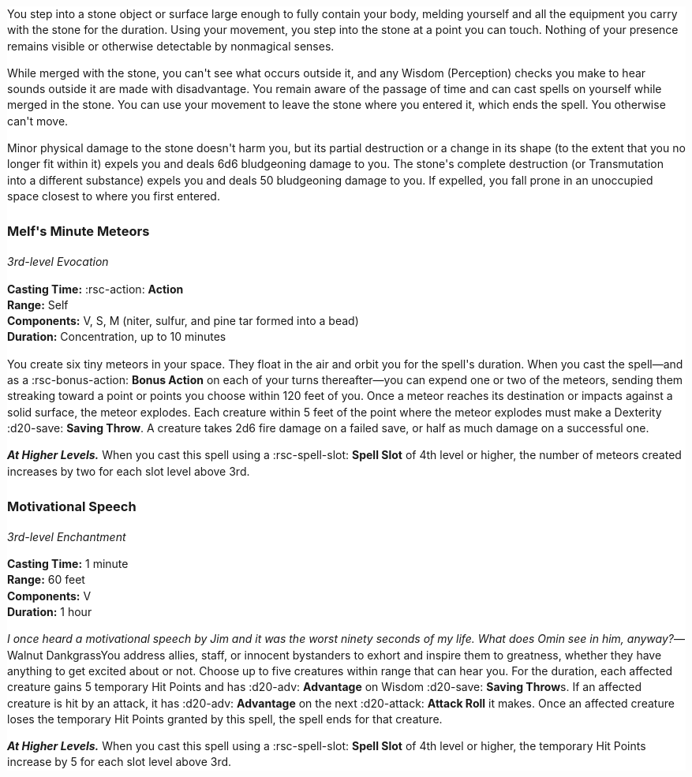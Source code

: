 You step into a stone object or surface large enough to fully contain your body, melding yourself and all the equipment you carry with the stone for the duration. Using your movement, you step into the stone at a point you can touch. Nothing of your presence remains visible or otherwise detectable by nonmagical senses.

While merged with the stone, you can't see what occurs outside it, and any Wisdom (Perception) checks you make to hear sounds outside it are made with disadvantage. You remain aware of the passage of time and can cast spells on yourself while merged in the stone. You can use your movement to leave the stone where you entered it, which ends the spell. You otherwise can't move.

Minor physical damage to the stone doesn't harm you, but its partial destruction or a change in its shape (to the extent that you no longer fit within it) expels you and deals 6d6 bludgeoning damage to you. The stone's complete destruction (or Transmutation into a different substance) expels you and deals 50 bludgeoning damage to you. If expelled, you fall prone in an unoccupied space closest to where you first entered.

### Melf's Minute Meteors
*3rd-level Evocation*
  
**Casting Time:** :rsc-action: **Action**  
**Range:** Self  
**Components:** V, S, M (niter, sulfur, and pine tar formed into a bead)  
**Duration:** Concentration, up to 10 minutes

You create six tiny meteors in your space. They float in the air and orbit you for the spell's duration. When you cast the spell—and as a :rsc-bonus-action: **Bonus Action** on each of your turns thereafter—you can expend one or two of the meteors, sending them streaking toward a point or points you choose within 120 feet of you. Once a meteor reaches its destination or impacts against a solid surface, the meteor explodes. Each creature within 5 feet of the point where the meteor explodes must make a Dexterity :d20-save: **Saving Throw**. A creature takes 2d6 fire damage on a failed save, or half as much damage on a successful one.

***At Higher Levels.*** When you cast this spell using a :rsc-spell-slot: **Spell Slot** of 4th level or higher, the number of meteors created increases by two for each slot level above 3rd.

### Motivational Speech
*3rd-level Enchantment*
  
**Casting Time:** 1 minute  
**Range:** 60 feet  
**Components:** V  
**Duration:** 1 hour

*I once heard a motivational speech by Jim and it was the worst ninety seconds of my life. What does Omin see in him, anyway?*— Walnut DankgrassYou address allies, staff, or innocent bystanders to exhort and inspire them to greatness, whether they have anything to get excited about or not. Choose up to five creatures within range that can hear you. For the duration, each affected creature gains 5 temporary Hit Points and has :d20-adv: **Advantage** on Wisdom :d20-save: **Saving Throw**s. If an affected creature is hit by an attack, it has :d20-adv: **Advantage** on the next :d20-attack: **Attack Roll** it makes. Once an affected creature loses the temporary Hit Points granted by this spell, the spell ends for that creature.

***At Higher Levels.*** When you cast this spell using a :rsc-spell-slot: **Spell Slot** of 4th level or higher, the temporary Hit Points increase by 5 for each slot level above 3rd.
